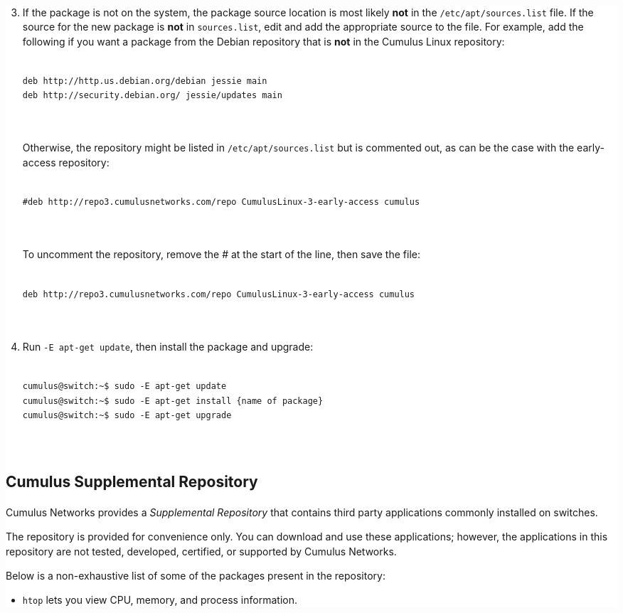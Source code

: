 3.  If the package is not on the system, the package source location is
    most likely **not** in the `/etc/apt/sources.list` file. If the
    source for the new package is **not** in `sources.list`, edit and
    add the appropriate source to the file. For example, add the
    following if you want a package from the Debian repository that is
    **not** in the Cumulus Linux repository:
    
    ``` 
                       
    deb http://http.us.debian.org/debian jessie main
    deb http://security.debian.org/ jessie/updates main
       
        
    ```
    
    Otherwise, the repository might be listed in `/etc/apt/sources.list`
    but is commented out, as can be the case with the early-access
    repository:
    
    ``` 
                       
    #deb http://repo3.cumulusnetworks.com/repo CumulusLinux-3-early-access cumulus
       
        
    ```
    
    To uncomment the repository, remove the \# at the start of the line,
    then save the file:
    
    ``` 
                       
    deb http://repo3.cumulusnetworks.com/repo CumulusLinux-3-early-access cumulus
       
        
    ```

4.  Run `-E apt-get update`, then install the package and upgrade:
    
    ``` 
                       
    cumulus@switch:~$ sudo -E apt-get update
    cumulus@switch:~$ sudo -E apt-get install {name of package}
    cumulus@switch:~$ sudo -E apt-get upgrade
       
        
    ```

## Cumulus Supplemental Repository

Cumulus Networks provides a *Supplemental Repository* that contains
third party applications commonly installed on switches.

The repository is provided for convenience only. You can download and
use these applications; however, the applications in this repository are
not tested, developed, certified, or supported by Cumulus Networks.

Below is a non-exhaustive list of some of the packages present in the
repository:

  - `htop` lets you view CPU, memory, and process information.
